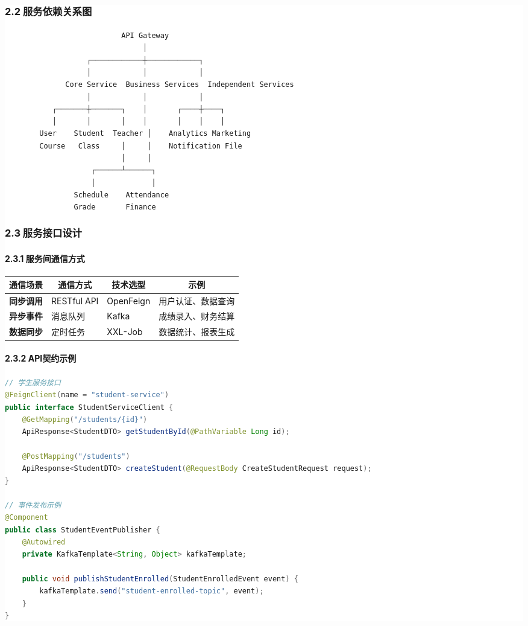 ### 2.2 服务依赖关系图

```
                           API Gateway
                                │
                   ┌────────────┼────────────┐
                   │            │            │
              Core Service  Business Services  Independent Services
                   │            │            │
           ┌───────┼───────┐    │       ┌────┼────┐
           │       │       │    │       │    │    │
        User    Student  Teacher │    Analytics Marketing
        Course   Class     │     │    Notification File
                           │     │
                    ┌──────┴──────┐
                    │             │
                Schedule    Attendance
                Grade       Finance
```

### 2.3 服务接口设计

#### 2.3.1 服务间通信方式

| 通信场景 | 通信方式 | 技术选型 | 示例 |
|----------|----------|----------|------|
| **同步调用** | RESTful API | OpenFeign | 用户认证、数据查询 |
| **异步事件** | 消息队列 | Kafka | 成绩录入、财务结算 |
| **数据同步** | 定时任务 | XXL-Job | 数据统计、报表生成 |

#### 2.3.2 API契约示例

```java
// 学生服务接口
@FeignClient(name = "student-service")
public interface StudentServiceClient {
    @GetMapping("/students/{id}")
    ApiResponse<StudentDTO> getStudentById(@PathVariable Long id);
    
    @PostMapping("/students")
    ApiResponse<StudentDTO> createStudent(@RequestBody CreateStudentRequest request);
}

// 事件发布示例
@Component
public class StudentEventPublisher {
    @Autowired
    private KafkaTemplate<String, Object> kafkaTemplate;
    
    public void publishStudentEnrolled(StudentEnrolledEvent event) {
        kafkaTemplate.send("student-enrolled-topic", event);
    }
}
```
